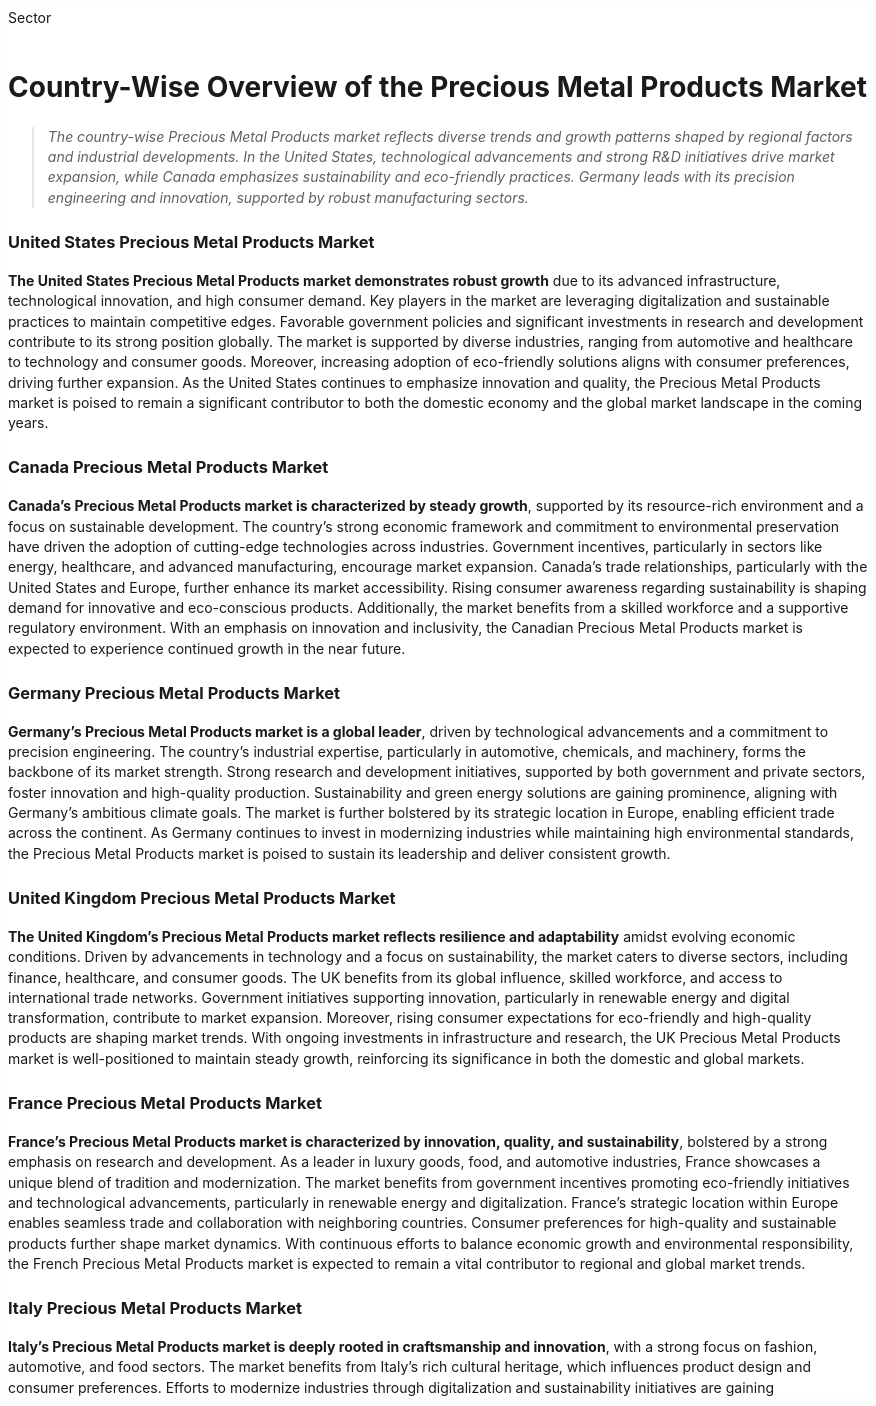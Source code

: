 Sector</li></ul><h1><span class="">Country-Wise Overview of the Precious Metal Products Market<br /></span></h1><blockquote><p><em><span class="">The country-wise Precious Metal Products market reflects diverse trends and growth patterns shaped by regional factors and industrial developments. In the United States, technological advancements and strong R&amp;D initiatives drive market expansion, while Canada emphasizes sustainability and eco-friendly practices. Germany leads with its precision engineering and innovation, supported by robust manufacturing sectors.</span></em></p></blockquote><h3><strong>United States Precious Metal Products Market</strong></h3><p><strong>The United States Precious Metal Products market demonstrates robust growth</strong> due to its advanced infrastructure, technological innovation, and high consumer demand. Key players in the market are leveraging digitalization and sustainable practices to maintain competitive edges. Favorable government policies and significant investments in research and development contribute to its strong position globally. The market is supported by diverse industries, ranging from automotive and healthcare to technology and consumer goods. Moreover, increasing adoption of eco-friendly solutions aligns with consumer preferences, driving further expansion. As the United States continues to emphasize innovation and quality, the Precious Metal Products market is poised to remain a significant contributor to both the domestic economy and the global market landscape in the coming years.</p><h3><strong>Canada Precious Metal Products Market</strong></h3><p><strong>Canada&rsquo;s Precious Metal Products market is characterized by steady growth</strong>, supported by its resource-rich environment and a focus on sustainable development. The country&rsquo;s strong economic framework and commitment to environmental preservation have driven the adoption of cutting-edge technologies across industries. Government incentives, particularly in sectors like energy, healthcare, and advanced manufacturing, encourage market expansion. Canada&rsquo;s trade relationships, particularly with the United States and Europe, further enhance its market accessibility. Rising consumer awareness regarding sustainability is shaping demand for innovative and eco-conscious products. Additionally, the market benefits from a skilled workforce and a supportive regulatory environment. With an emphasis on innovation and inclusivity, the Canadian Precious Metal Products market is expected to experience continued growth in the near future.</p><h3><strong>Germany Precious Metal Products Market</strong></h3><p><strong>Germany&rsquo;s Precious Metal Products market is a global leader</strong>, driven by technological advancements and a commitment to precision engineering. The country&rsquo;s industrial expertise, particularly in automotive, chemicals, and machinery, forms the backbone of its market strength. Strong research and development initiatives, supported by both government and private sectors, foster innovation and high-quality production. Sustainability and green energy solutions are gaining prominence, aligning with Germany&rsquo;s ambitious climate goals. The market is further bolstered by its strategic location in Europe, enabling efficient trade across the continent. As Germany continues to invest in modernizing industries while maintaining high environmental standards, the Precious Metal Products market is poised to sustain its leadership and deliver consistent growth.</p><h3><strong>United Kingdom Precious Metal Products Market</strong></h3><p><strong>The United Kingdom&rsquo;s Precious Metal Products market reflects resilience and adaptability</strong> amidst evolving economic conditions. Driven by advancements in technology and a focus on sustainability, the market caters to diverse sectors, including finance, healthcare, and consumer goods. The UK benefits from its global influence, skilled workforce, and access to international trade networks. Government initiatives supporting innovation, particularly in renewable energy and digital transformation, contribute to market expansion. Moreover, rising consumer expectations for eco-friendly and high-quality products are shaping market trends. With ongoing investments in infrastructure and research, the UK Precious Metal Products market is well-positioned to maintain steady growth, reinforcing its significance in both the domestic and global markets.</p><h3><strong>France Precious Metal Products Market</strong></h3><p><strong>France&rsquo;s Precious Metal Products market is characterized by innovation, quality, and sustainability</strong>, bolstered by a strong emphasis on research and development. As a leader in luxury goods, food, and automotive industries, France showcases a unique blend of tradition and modernization. The market benefits from government incentives promoting eco-friendly initiatives and technological advancements, particularly in renewable energy and digitalization. France&rsquo;s strategic location within Europe enables seamless trade and collaboration with neighboring countries. Consumer preferences for high-quality and sustainable products further shape market dynamics. With continuous efforts to balance economic growth and environmental responsibility, the French Precious Metal Products market is expected to remain a vital contributor to regional and global market trends.</p><h3><strong>Italy Precious Metal Products Market</strong></h3><p><strong>Italy&rsquo;s Precious Metal Products market is deeply rooted in craftsmanship and innovation</strong>, with a strong focus on fashion, automotive, and food sectors. The market benefits from Italy&rsquo;s rich cultural heritage, which influences product design and consumer preferences. Efforts to modernize industries through digitalization and sustainability initiatives are gaining
